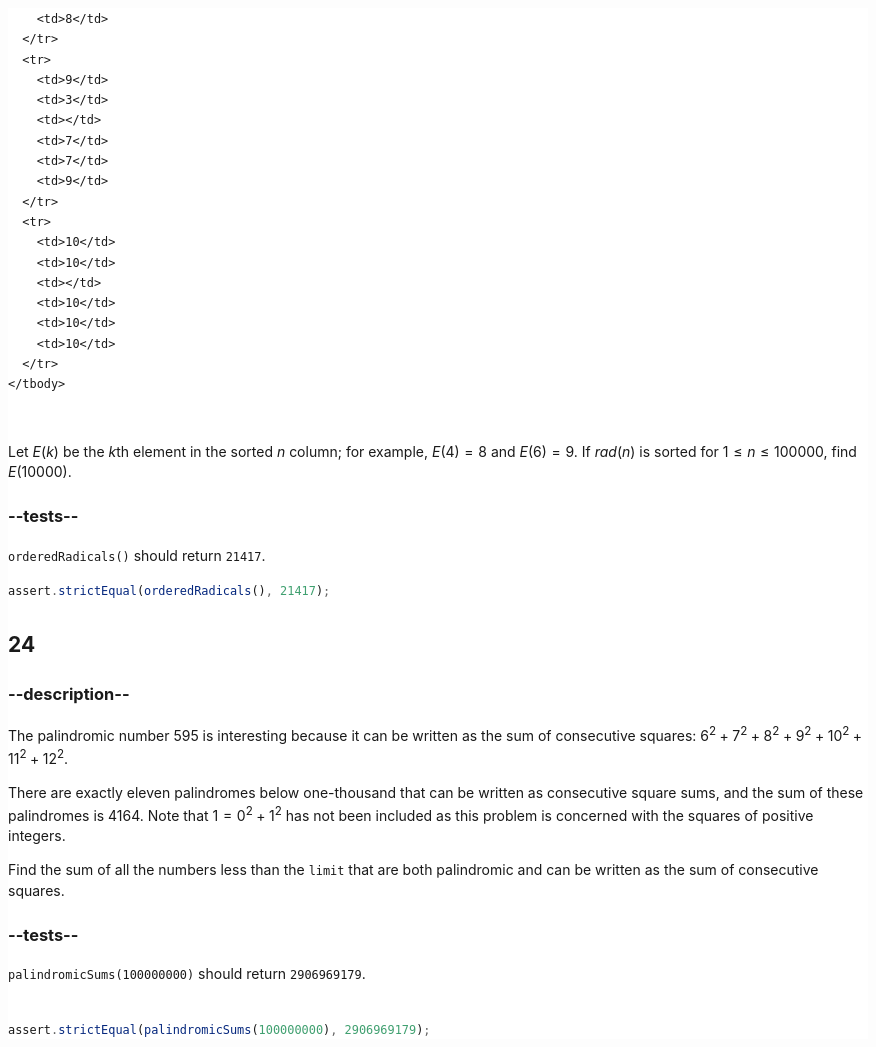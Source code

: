         <td>8</td>
      </tr>
      <tr>
        <td>9</td>
        <td>3</td>
        <td></td>
        <td>7</td>
        <td>7</td>
        <td>9</td>
      </tr>
      <tr>
        <td>10</td>
        <td>10</td>
        <td></td>
        <td>10</td>
        <td>10</td>
        <td>10</td>
      </tr>
    </tbody>
  </table>
</div><br>

Let $E(k)$ be the $k$th element in the sorted $n$ column; for example, $E(4) = 8$ and $E(6) = 9$. If $rad(n)$ is sorted for $1 ≤ n ≤ 100000$, find $E(10000)$.

### --tests--

`orderedRadicals()` should return `21417`.

```js
assert.strictEqual(orderedRadicals(), 21417);
```

## 24

### --description--

The palindromic number 595 is interesting because it can be written as the sum of consecutive squares: $6^2 + 7^2 + 8^2 + 9^2 + 10^2 + 11^2 + 12^2$.

There are exactly eleven palindromes below one-thousand that can be written as consecutive square sums, and the sum of these palindromes is 4164. Note that $1 = 0^2 + 1^2$ has not been included as this problem is concerned with the squares of positive integers.

Find the sum of all the numbers less than the  `limit`  that are both palindromic and can be written as the sum of consecutive squares.

### --tests--
`palindromicSums(100000000)` should return `2906969179`.

```js

assert.strictEqual(palindromicSums(100000000), 2906969179);

```
